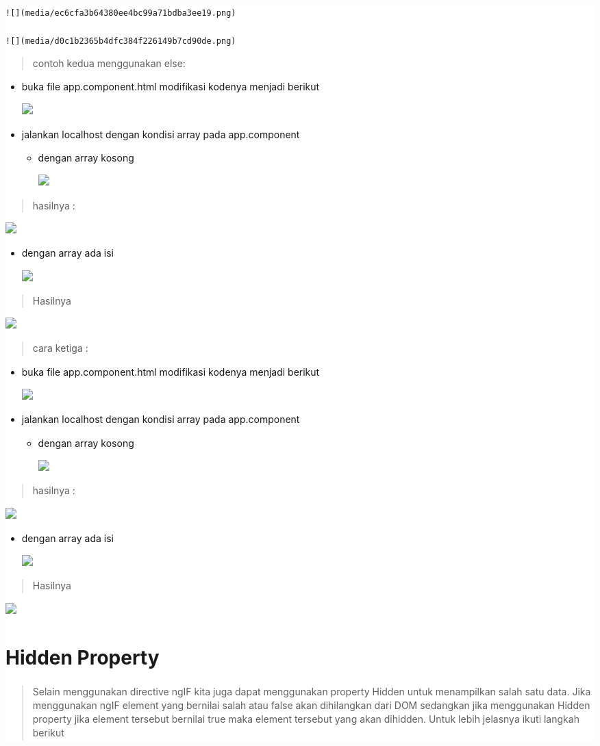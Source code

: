     ![](media/ec6cfa3b64380ee4bc99a71bdba3ee19.png)

    ![](media/d0c1b2365b4dfc384f226149b7cd90de.png)

>   contoh kedua menggunakan else:

-   buka file app.component.html modifikasi kodenya menjadi berikut

    ![](media/021c06963e423a83d657f3dfc4f0757a.png)

-   jalankan localhost dengan kondisi array pada app.component

    -   dengan array kosong

        ![](media/c389a5d4d29291be12ee39fc32146c68.png)

>   hasilnya :

![](media/f0ce9e143bbc3e46e96af2ec5c9d3f4e.png)

-   dengan array ada isi

    ![](media/b2e84b7d346dbbe10e65c08e2d0d406f.png)

>   Hasilnya

![](media/d4097476988b7968adb5ae45e1097659.png)

>   cara ketiga :

-   buka file app.component.html modifikasi kodenya menjadi berikut

    ![](media/24e99e31b6ded2a9bad1eea6ffbf4269.png)

-   jalankan localhost dengan kondisi array pada app.component

    -   dengan array kosong

        ![](media/9fab83b3da559fa4218fd69600ca6b97.png)

>   hasilnya :

![](media/f4a2a372b4e9e211bd9873a798012840.png)

-   dengan array ada isi

    ![](media/99e299824a5e3d2fc2660b4cdb597070.png)

>   Hasilnya

![](media/3712e24f540091703a124de42ca11549.png)

Hidden Property
===============

>   Selain menggunakan directive ngIF kita juga dapat menggunakan property
>   Hidden untuk menampilkan salah satu data. Jika menggunakan ngIF element yang
>   bernilai salah atau false akan dihilangkan dari DOM sedangkan jika
>   menggunakan Hidden property jika element tersebut bernilai true maka element
>   tersebut yang akan dihidden. Untuk lebih jelasnya ikuti langkah berikut
